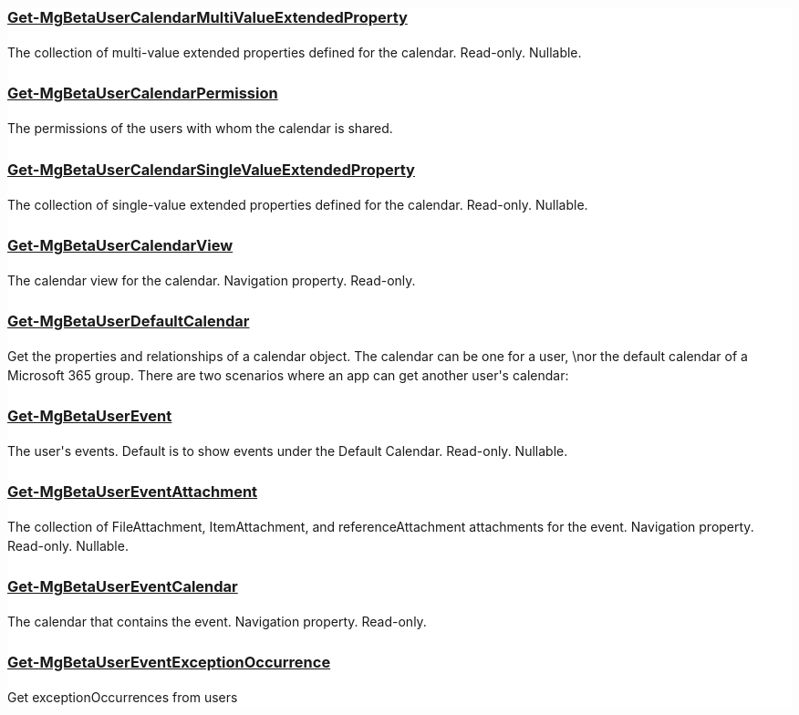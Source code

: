 ### [Get-MgBetaUserCalendarMultiValueExtendedProperty](Get-MgBetaUserCalendarMultiValueExtendedProperty.md)
The collection of multi-value extended properties defined for the calendar.
Read-only.
Nullable.

### [Get-MgBetaUserCalendarPermission](Get-MgBetaUserCalendarPermission.md)
The permissions of the users with whom the calendar is shared.

### [Get-MgBetaUserCalendarSingleValueExtendedProperty](Get-MgBetaUserCalendarSingleValueExtendedProperty.md)
The collection of single-value extended properties defined for the calendar.
Read-only.
Nullable.

### [Get-MgBetaUserCalendarView](Get-MgBetaUserCalendarView.md)
The calendar view for the calendar.
Navigation property.
Read-only.

### [Get-MgBetaUserDefaultCalendar](Get-MgBetaUserDefaultCalendar.md)
Get the properties and relationships of a calendar object.
The calendar can be one for a user, \nor the default calendar of a Microsoft 365 group.
There are two scenarios where an app can get another user's calendar:

### [Get-MgBetaUserEvent](Get-MgBetaUserEvent.md)
The user's events.
Default is to show events under the Default Calendar.
Read-only.
Nullable.

### [Get-MgBetaUserEventAttachment](Get-MgBetaUserEventAttachment.md)
The collection of FileAttachment, ItemAttachment, and referenceAttachment attachments for the event.
Navigation property.
Read-only.
Nullable.

### [Get-MgBetaUserEventCalendar](Get-MgBetaUserEventCalendar.md)
The calendar that contains the event.
Navigation property.
Read-only.

### [Get-MgBetaUserEventExceptionOccurrence](Get-MgBetaUserEventExceptionOccurrence.md)
Get exceptionOccurrences from users
